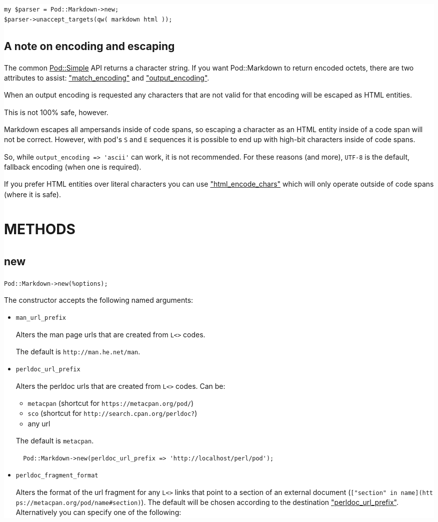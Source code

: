     my $parser = Pod::Markdown->new;
    $parser->unaccept_targets(qw( markdown html ));

## A note on encoding and escaping

The common [Pod::Simple](https://metacpan.org/pod/Pod::Simple) API returns a character string.
If you want Pod::Markdown to return encoded octets, there are two attributes
to assist: ["match\_encoding"](#match_encoding) and ["output\_encoding"](#output_encoding).

When an output encoding is requested any characters that are not valid
for that encoding will be escaped as HTML entities.

This is not 100% safe, however.

Markdown escapes all ampersands inside of code spans, so escaping a character
as an HTML entity inside of a code span will not be correct.
However, with pod's `S` and `E` sequences it is possible
to end up with high-bit characters inside of code spans.

So, while `output_encoding => 'ascii'` can work, it is not recommended.
For these reasons (and more), `UTF-8` is the default, fallback encoding (when one is required).

If you prefer HTML entities over literal characters you can use
["html\_encode\_chars"](#html_encode_chars) which will only operate outside of code spans (where it is safe).

# METHODS

## new

    Pod::Markdown->new(%options);

The constructor accepts the following named arguments:

- `man_url_prefix`

    Alters the man page urls that are created from `L<>` codes.

    The default is `http://man.he.net/man`.

- `perldoc_url_prefix`

    Alters the perldoc urls that are created from `L<>` codes.
    Can be:

    - `metacpan` (shortcut for `https://metacpan.org/pod/`)
    - `sco` (shortcut for `http://search.cpan.org/perldoc?`)
    - any url

    The default is `metacpan`.

        Pod::Markdown->new(perldoc_url_prefix => 'http://localhost/perl/pod');

- `perldoc_fragment_format`

    Alters the format of the url fragment for any `L<>` links
    that point to a section of an external document (`["section" in name](https://metacpan.org/pod/name#section)`).
    The default will be chosen according to the destination ["perldoc\_url\_prefix"](#perldoc_url_prefix).
    Alternatively you can specify one of the following:
